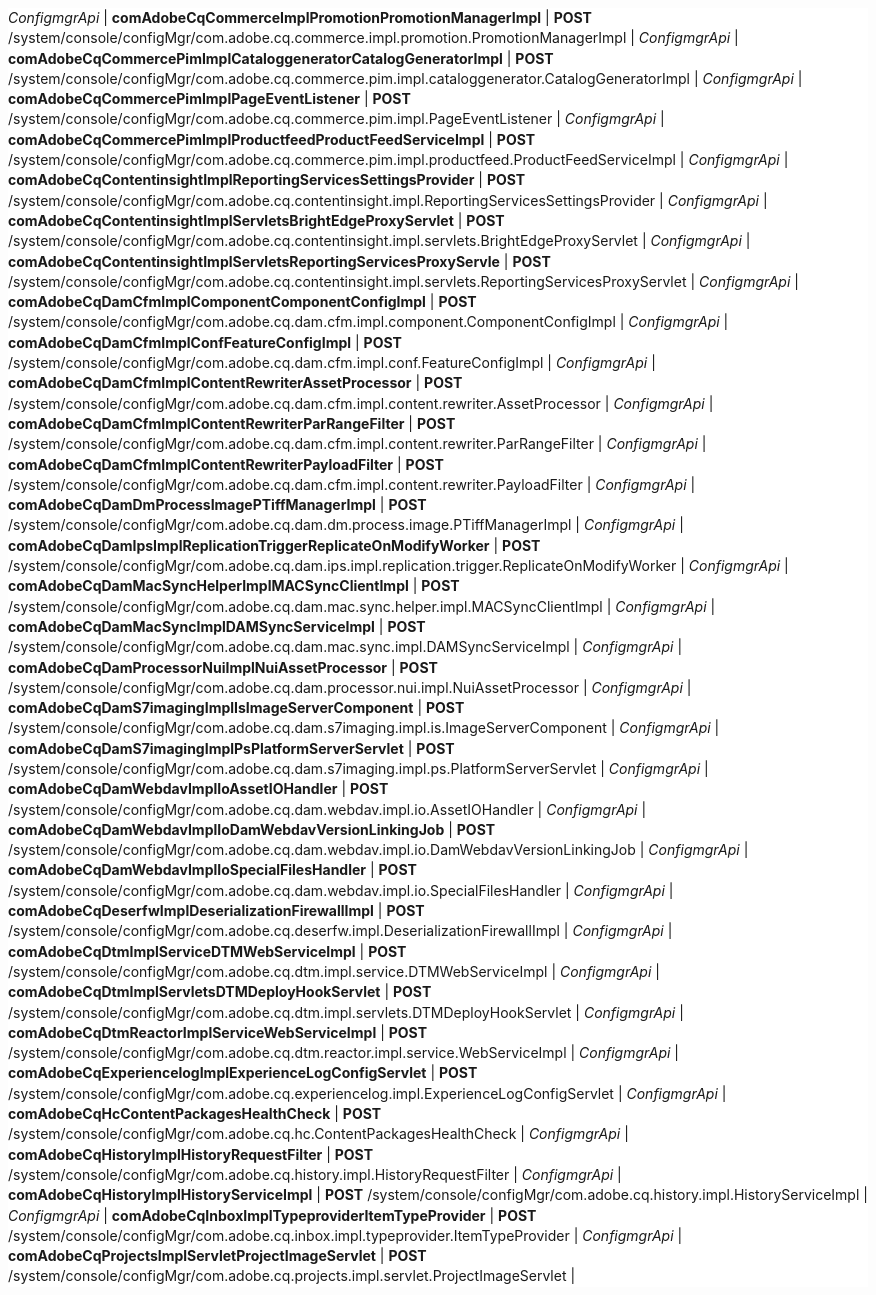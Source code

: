 *ConfigmgrApi* | **comAdobeCqCommerceImplPromotionPromotionManagerImpl** | **POST** /system/console/configMgr/com.adobe.cq.commerce.impl.promotion.PromotionManagerImpl | 
*ConfigmgrApi* | **comAdobeCqCommercePimImplCataloggeneratorCatalogGeneratorImpl** | **POST** /system/console/configMgr/com.adobe.cq.commerce.pim.impl.cataloggenerator.CatalogGeneratorImpl | 
*ConfigmgrApi* | **comAdobeCqCommercePimImplPageEventListener** | **POST** /system/console/configMgr/com.adobe.cq.commerce.pim.impl.PageEventListener | 
*ConfigmgrApi* | **comAdobeCqCommercePimImplProductfeedProductFeedServiceImpl** | **POST** /system/console/configMgr/com.adobe.cq.commerce.pim.impl.productfeed.ProductFeedServiceImpl | 
*ConfigmgrApi* | **comAdobeCqContentinsightImplReportingServicesSettingsProvider** | **POST** /system/console/configMgr/com.adobe.cq.contentinsight.impl.ReportingServicesSettingsProvider | 
*ConfigmgrApi* | **comAdobeCqContentinsightImplServletsBrightEdgeProxyServlet** | **POST** /system/console/configMgr/com.adobe.cq.contentinsight.impl.servlets.BrightEdgeProxyServlet | 
*ConfigmgrApi* | **comAdobeCqContentinsightImplServletsReportingServicesProxyServle** | **POST** /system/console/configMgr/com.adobe.cq.contentinsight.impl.servlets.ReportingServicesProxyServlet | 
*ConfigmgrApi* | **comAdobeCqDamCfmImplComponentComponentConfigImpl** | **POST** /system/console/configMgr/com.adobe.cq.dam.cfm.impl.component.ComponentConfigImpl | 
*ConfigmgrApi* | **comAdobeCqDamCfmImplConfFeatureConfigImpl** | **POST** /system/console/configMgr/com.adobe.cq.dam.cfm.impl.conf.FeatureConfigImpl | 
*ConfigmgrApi* | **comAdobeCqDamCfmImplContentRewriterAssetProcessor** | **POST** /system/console/configMgr/com.adobe.cq.dam.cfm.impl.content.rewriter.AssetProcessor | 
*ConfigmgrApi* | **comAdobeCqDamCfmImplContentRewriterParRangeFilter** | **POST** /system/console/configMgr/com.adobe.cq.dam.cfm.impl.content.rewriter.ParRangeFilter | 
*ConfigmgrApi* | **comAdobeCqDamCfmImplContentRewriterPayloadFilter** | **POST** /system/console/configMgr/com.adobe.cq.dam.cfm.impl.content.rewriter.PayloadFilter | 
*ConfigmgrApi* | **comAdobeCqDamDmProcessImagePTiffManagerImpl** | **POST** /system/console/configMgr/com.adobe.cq.dam.dm.process.image.PTiffManagerImpl | 
*ConfigmgrApi* | **comAdobeCqDamIpsImplReplicationTriggerReplicateOnModifyWorker** | **POST** /system/console/configMgr/com.adobe.cq.dam.ips.impl.replication.trigger.ReplicateOnModifyWorker | 
*ConfigmgrApi* | **comAdobeCqDamMacSyncHelperImplMACSyncClientImpl** | **POST** /system/console/configMgr/com.adobe.cq.dam.mac.sync.helper.impl.MACSyncClientImpl | 
*ConfigmgrApi* | **comAdobeCqDamMacSyncImplDAMSyncServiceImpl** | **POST** /system/console/configMgr/com.adobe.cq.dam.mac.sync.impl.DAMSyncServiceImpl | 
*ConfigmgrApi* | **comAdobeCqDamProcessorNuiImplNuiAssetProcessor** | **POST** /system/console/configMgr/com.adobe.cq.dam.processor.nui.impl.NuiAssetProcessor | 
*ConfigmgrApi* | **comAdobeCqDamS7imagingImplIsImageServerComponent** | **POST** /system/console/configMgr/com.adobe.cq.dam.s7imaging.impl.is.ImageServerComponent | 
*ConfigmgrApi* | **comAdobeCqDamS7imagingImplPsPlatformServerServlet** | **POST** /system/console/configMgr/com.adobe.cq.dam.s7imaging.impl.ps.PlatformServerServlet | 
*ConfigmgrApi* | **comAdobeCqDamWebdavImplIoAssetIOHandler** | **POST** /system/console/configMgr/com.adobe.cq.dam.webdav.impl.io.AssetIOHandler | 
*ConfigmgrApi* | **comAdobeCqDamWebdavImplIoDamWebdavVersionLinkingJob** | **POST** /system/console/configMgr/com.adobe.cq.dam.webdav.impl.io.DamWebdavVersionLinkingJob | 
*ConfigmgrApi* | **comAdobeCqDamWebdavImplIoSpecialFilesHandler** | **POST** /system/console/configMgr/com.adobe.cq.dam.webdav.impl.io.SpecialFilesHandler | 
*ConfigmgrApi* | **comAdobeCqDeserfwImplDeserializationFirewallImpl** | **POST** /system/console/configMgr/com.adobe.cq.deserfw.impl.DeserializationFirewallImpl | 
*ConfigmgrApi* | **comAdobeCqDtmImplServiceDTMWebServiceImpl** | **POST** /system/console/configMgr/com.adobe.cq.dtm.impl.service.DTMWebServiceImpl | 
*ConfigmgrApi* | **comAdobeCqDtmImplServletsDTMDeployHookServlet** | **POST** /system/console/configMgr/com.adobe.cq.dtm.impl.servlets.DTMDeployHookServlet | 
*ConfigmgrApi* | **comAdobeCqDtmReactorImplServiceWebServiceImpl** | **POST** /system/console/configMgr/com.adobe.cq.dtm.reactor.impl.service.WebServiceImpl | 
*ConfigmgrApi* | **comAdobeCqExperiencelogImplExperienceLogConfigServlet** | **POST** /system/console/configMgr/com.adobe.cq.experiencelog.impl.ExperienceLogConfigServlet | 
*ConfigmgrApi* | **comAdobeCqHcContentPackagesHealthCheck** | **POST** /system/console/configMgr/com.adobe.cq.hc.ContentPackagesHealthCheck | 
*ConfigmgrApi* | **comAdobeCqHistoryImplHistoryRequestFilter** | **POST** /system/console/configMgr/com.adobe.cq.history.impl.HistoryRequestFilter | 
*ConfigmgrApi* | **comAdobeCqHistoryImplHistoryServiceImpl** | **POST** /system/console/configMgr/com.adobe.cq.history.impl.HistoryServiceImpl | 
*ConfigmgrApi* | **comAdobeCqInboxImplTypeproviderItemTypeProvider** | **POST** /system/console/configMgr/com.adobe.cq.inbox.impl.typeprovider.ItemTypeProvider | 
*ConfigmgrApi* | **comAdobeCqProjectsImplServletProjectImageServlet** | **POST** /system/console/configMgr/com.adobe.cq.projects.impl.servlet.ProjectImageServlet | 